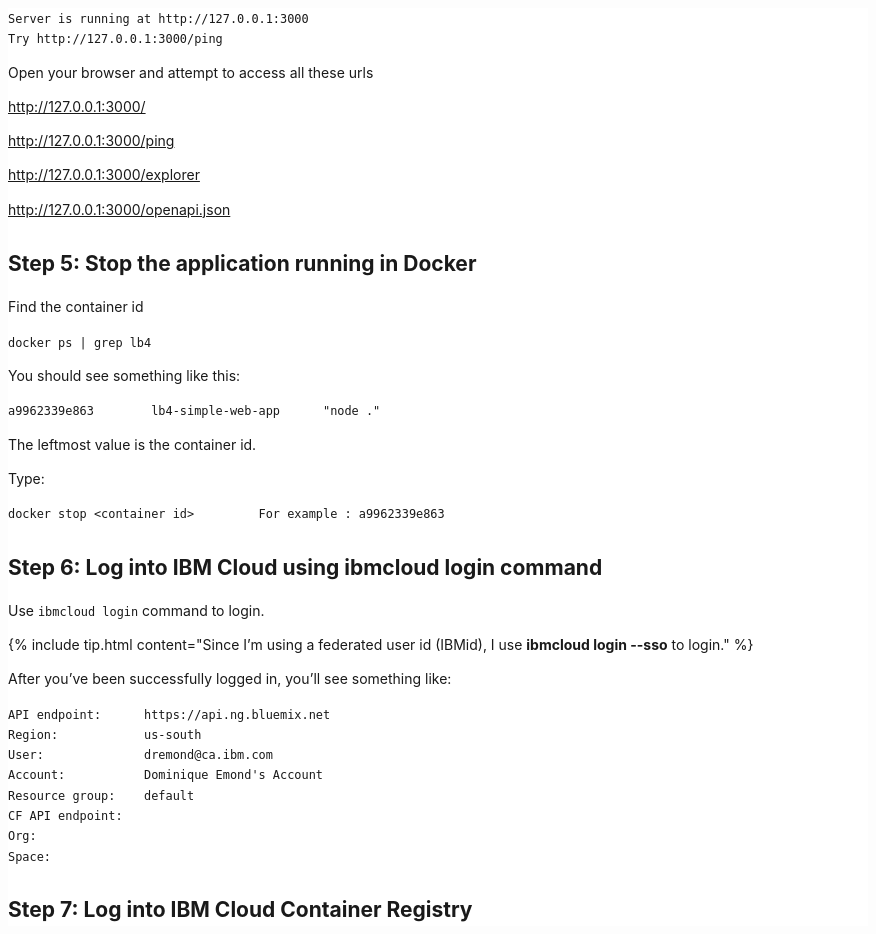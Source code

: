```
Server is running at http://127.0.0.1:3000
Try http://127.0.0.1:3000/ping
```

Open your browser and attempt to access all these urls

<http://127.0.0.1:3000/>

<http://127.0.0.1:3000/ping>

<http://127.0.0.1:3000/explorer>

<http://127.0.0.1:3000/openapi.json>

## Step 5: Stop the application running in Docker

Find the container id

```
docker ps | grep lb4
```

You should see something like this:

```
a9962339e863        lb4-simple-web-app      "node ."
```

The leftmost value is the container id.

Type:

```
docker stop <container id>         For example : a9962339e863
```

## Step 6: Log into IBM Cloud using ibmcloud login command

Use `ibmcloud login` command to login.

{% include tip.html content="Since I’m using a federated user id (IBMid), I use <b>ibmcloud login --sso</b> to login." %}

After you’ve been successfully logged in, you’ll see something like:

```
API endpoint:      https://api.ng.bluemix.net
Region:            us-south
User:              dremond@ca.ibm.com
Account:           Dominique Emond's Account
Resource group:    default
CF API endpoint:
Org:
Space:
```

## Step 7: Log into IBM Cloud Container Registry
